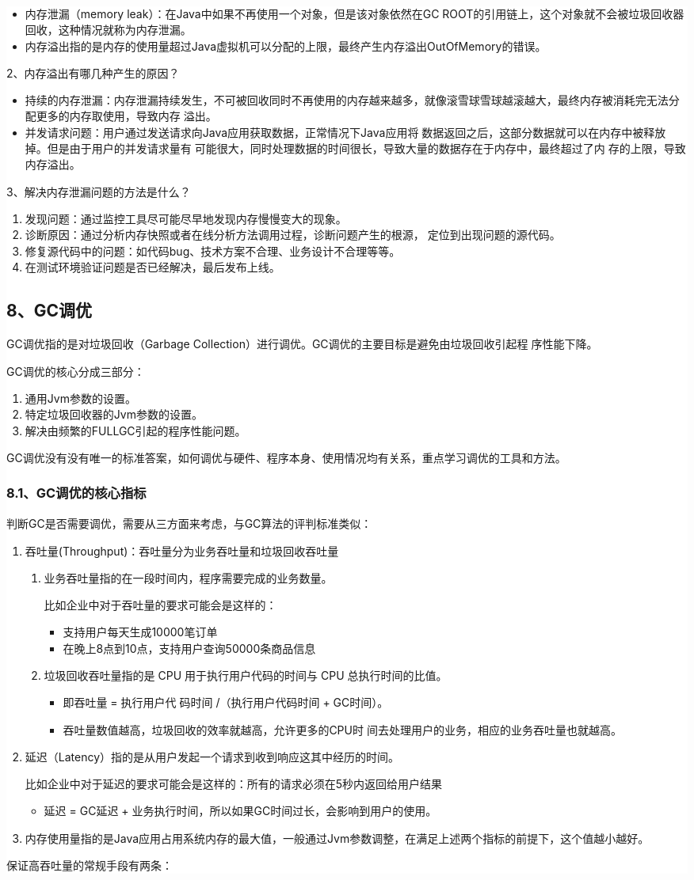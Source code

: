 - 内存泄漏（memory leak）：在Java中如果不再使用一个对象，但是该对象依然在GC ROOT的引用链上，这个对象就不会被垃圾回收器回收，这种情况就称为内存泄漏。
- 内存溢出指的是内存的使用量超过Java虚拟机可以分配的上限，最终产生内存溢出OutOfMemory的错误。

2、内存溢出有哪几种产生的原因？

- 持续的内存泄漏：内存泄漏持续发生，不可被回收同时不再使用的内存越来越多，就像滚雪球雪球越滚越大，最终内存被消耗完无法分配更多的内存取使用，导致内存 溢出。 
- 并发请求问题：用户通过发送请求向Java应用获取数据，正常情况下Java应用将 数据返回之后，这部分数据就可以在内存中被释放掉。但是由于用户的并发请求量有 可能很大，同时处理数据的时间很长，导致大量的数据存在于内存中，最终超过了内 存的上限，导致内存溢出。

3、解决内存泄漏问题的方法是什么？

1. 发现问题：通过监控工具尽可能尽早地发现内存慢慢变大的现象。
2. 诊断原因：通过分析内存快照或者在线分析方法调用过程，诊断问题产生的根源， 定位到出现问题的源代码。
3. 修复源代码中的问题：如代码bug、技术方案不合理、业务设计不合理等等。
4. 在测试环境验证问题是否已经解决，最后发布上线。



## 8、GC调优

GC调优指的是对垃圾回收（Garbage Collection）进行调优。GC调优的主要目标是避免由垃圾回收引起程 序性能下降。

GC调优的核心分成三部分：

1. 通用Jvm参数的设置。
2. 特定垃圾回收器的Jvm参数的设置。
3. 解决由频繁的FULLGC引起的程序性能问题。 

GC调优没有没有唯一的标准答案，如何调优与硬件、程序本身、使用情况均有关系，重点学习调优的工具和方法。



### 8.1、GC调优的核心指标

判断GC是否需要调优，需要从三方面来考虑，与GC算法的评判标准类似：

1. 吞吐量(Throughput)：吞吐量分为业务吞吐量和垃圾回收吞吐量

   1. 业务吞吐量指的在一段时间内，程序需要完成的业务数量。

      比如企业中对于吞吐量的要求可能会是这样的：

      - 支持用户每天生成10000笔订单
      - 在晚上8点到10点，支持用户查询50000条商品信息

   2. 垃圾回收吞吐量指的是 CPU 用于执行用户代码的时间与 CPU 总执行时间的比值。

      - 即吞吐量 = 执行用户代 码时间 /（执行用户代码时间 + GC时间）。

      - 吞吐量数值越高，垃圾回收的效率就越高，允许更多的CPU时 间去处理用户的业务，相应的业务吞吐量也就越高。

2. 延迟（Latency）指的是从用户发起一个请求到收到响应这其中经历的时间。

   比如企业中对于延迟的要求可能会是这样的：所有的请求必须在5秒内返回给用户结果

   - 延迟 = GC延迟 + 业务执行时间，所以如果GC时间过长，会影响到用户的使用。

3. 内存使用量指的是Java应用占用系统内存的最大值，一般通过Jvm参数调整，在满足上述两个指标的前提下，这个值越小越好。



保证高吞吐量的常规手段有两条：
